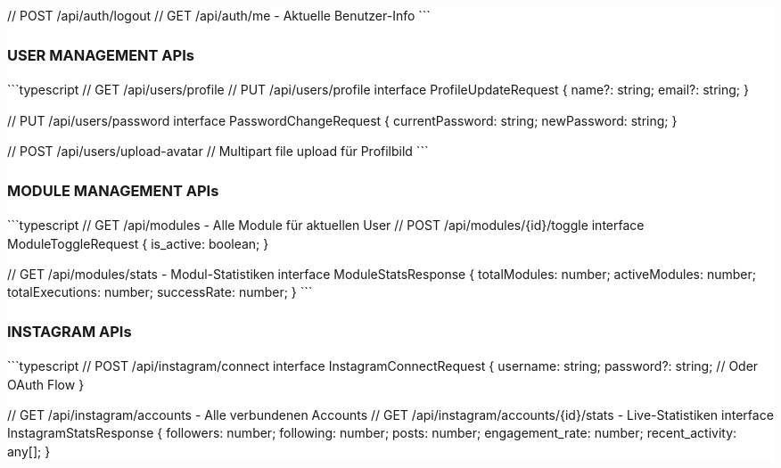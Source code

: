 // POST /api/auth/logout
// GET /api/auth/me - Aktuelle Benutzer-Info
\`\`\`

### **USER MANAGEMENT APIs**

\`\`\`typescript
// GET /api/users/profile
// PUT /api/users/profile
interface ProfileUpdateRequest {
  name?: string;
  email?: string;
}

// PUT /api/users/password
interface PasswordChangeRequest {
  currentPassword: string;
  newPassword: string;
}

// POST /api/users/upload-avatar
// Multipart file upload für Profilbild
\`\`\`

### **MODULE MANAGEMENT APIs**

\`\`\`typescript
// GET /api/modules - Alle Module für aktuellen User
// POST /api/modules/{id}/toggle
interface ModuleToggleRequest {
  is_active: boolean;
}

// GET /api/modules/stats - Modul-Statistiken
interface ModuleStatsResponse {
  totalModules: number;
  activeModules: number;
  totalExecutions: number;
  successRate: number;
}
\`\`\`

### **INSTAGRAM APIs**

\`\`\`typescript
// POST /api/instagram/connect
interface InstagramConnectRequest {
  username: string;
  password?: string; // Oder OAuth Flow
}

// GET /api/instagram/accounts - Alle verbundenen Accounts
// GET /api/instagram/accounts/{id}/stats - Live-Statistiken
interface InstagramStatsResponse {
  followers: number;
  following: number;
  posts: number;
  engagement_rate: number;
  recent_activity: any[];
}
